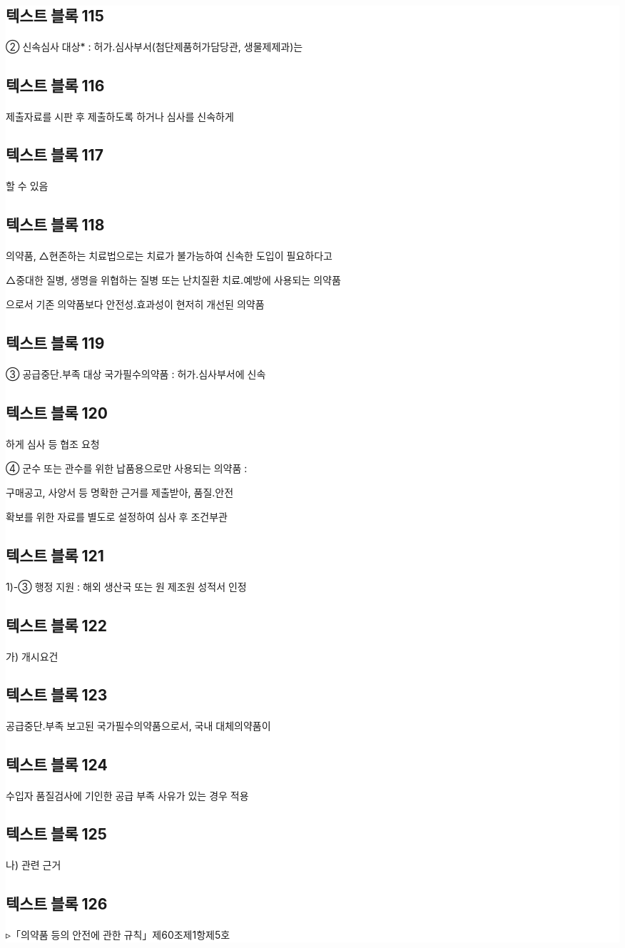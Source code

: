 ## 텍스트 블록 115
② 신속심사 대상* : 허가․심사부서(첨단제품허가담당관, 생물제제과)는

## 텍스트 블록 116
제출자료를 시판 후 제출하도록 하거나 심사를 신속하게

## 텍스트 블록 117
할 수 있음

## 텍스트 블록 118
의약품, △현존하는 치료법으로는 치료가 불가능하여 신속한 도입이 필요하다고

△중대한 질병, 생명을 위협하는 질병 또는 난치질환 치료․예방에 사용되는 의약품

으로서 기존 의약품보다 안전성․효과성이 현저히 개선된 의약품

## 텍스트 블록 119
③ 공급중단․부족 대상 국가필수의약품 : 허가․심사부서에 신속

## 텍스트 블록 120
하게 심사 등 협조 요청

④ 군수 또는 관수를 위한 납품용으로만 사용되는 의약품 :

구매공고, 사양서 등 명확한 근거를 제출받아, 품질․안전

확보를 위한 자료를 별도로 설정하여 심사 후 조건부관

## 텍스트 블록 121
1)-③ 행정 지원 : 해외 생산국 또는 원 제조원 성적서 인정

## 텍스트 블록 122
가) 개시요건

## 텍스트 블록 123
공급중단․부족 보고된 국가필수의약품으로서, 국내 대체의약품이

## 텍스트 블록 124
수입자 품질검사에 기인한 공급 부족 사유가 있는 경우 적용

## 텍스트 블록 125
나) 관련 근거

## 텍스트 블록 126
▹「의약품 등의 안전에 관한 규칙」제60조제1항제5호
